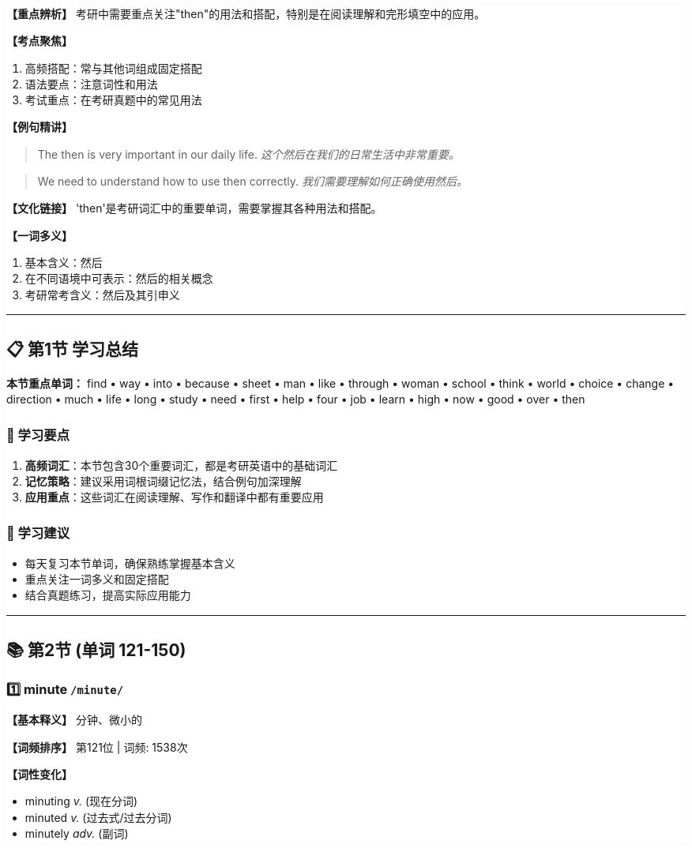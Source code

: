 **【重点辨析】**
考研中需要重点关注"then"的用法和搭配，特别是在阅读理解和完形填空中的应用。

**【考点聚焦】**
1. 高频搭配：常与其他词组成固定搭配
2. 语法要点：注意词性和用法
3. 考试重点：在考研真题中的常见用法

**【例句精讲】**
> The then is very important in our daily life.
> *这个然后在我们的日常生活中非常重要。*

> We need to understand how to use then correctly.
> *我们需要理解如何正确使用然后。*

**【文化链接】**
'then'是考研词汇中的重要单词，需要掌握其各种用法和搭配。

**【一词多义】**
1. 基本含义：然后
2. 在不同语境中可表示：然后的相关概念
3. 考研常考含义：然后及其引申义

---
## 📋 第1节 学习总结

**本节重点单词：** find • way • into • because • sheet • man • like • through • woman • school • think • world • choice • change • direction • much • life • long • study • need • first • help • four • job • learn • high • now • good • over • then

### 🎯 学习要点
1. **高频词汇**：本节包含30个重要词汇，都是考研英语中的基础词汇
2. **记忆策略**：建议采用词根词缀记忆法，结合例句加深理解
3. **应用重点**：这些词汇在阅读理解、写作和翻译中都有重要应用

### 📝 学习建议
- 每天复习本节单词，确保熟练掌握基本含义
- 重点关注一词多义和固定搭配
- 结合真题练习，提高实际应用能力

---

## 📚 第2节 (单词 121-150)

### 1️⃣ minute `/minute/`

**【基本释义】** 分钟、微小的

**【词频排序】** 第121位 | 词频: 1538次

**【词性变化】**
- minuting *v.* (现在分词)
- minuted *v.* (过去式/过去分词)
- minutely *adv.* (副词)
